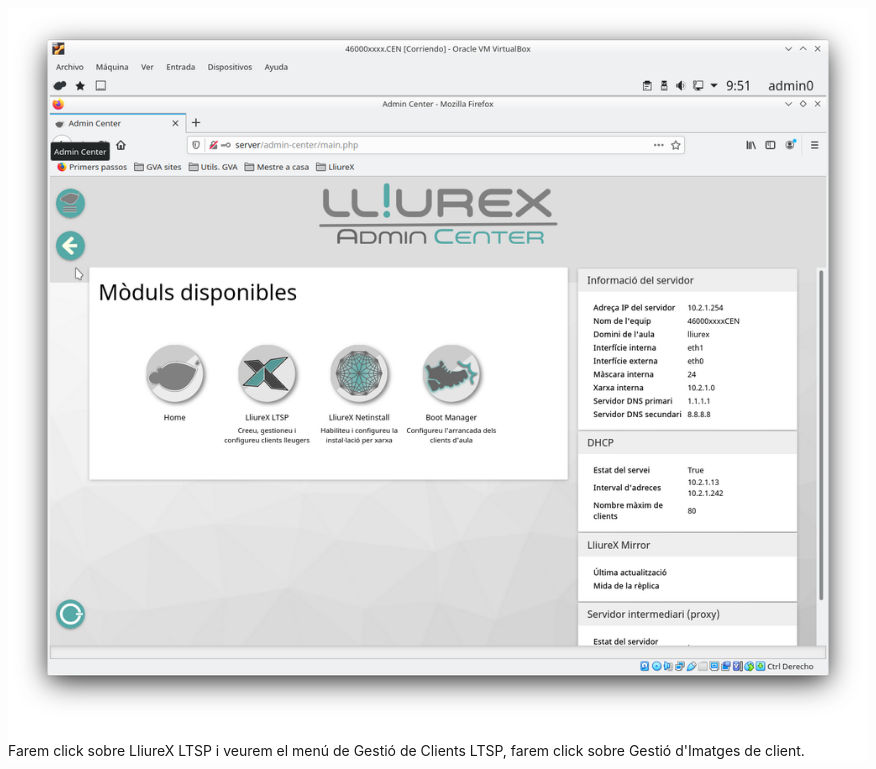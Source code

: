 ![Menú Admin Center](model/45.png)

Farem click sobre LliureX LTSP i veurem el menú de Gestió de Clients LTSP, farem click sobre Gestió d'Imatges de client.

